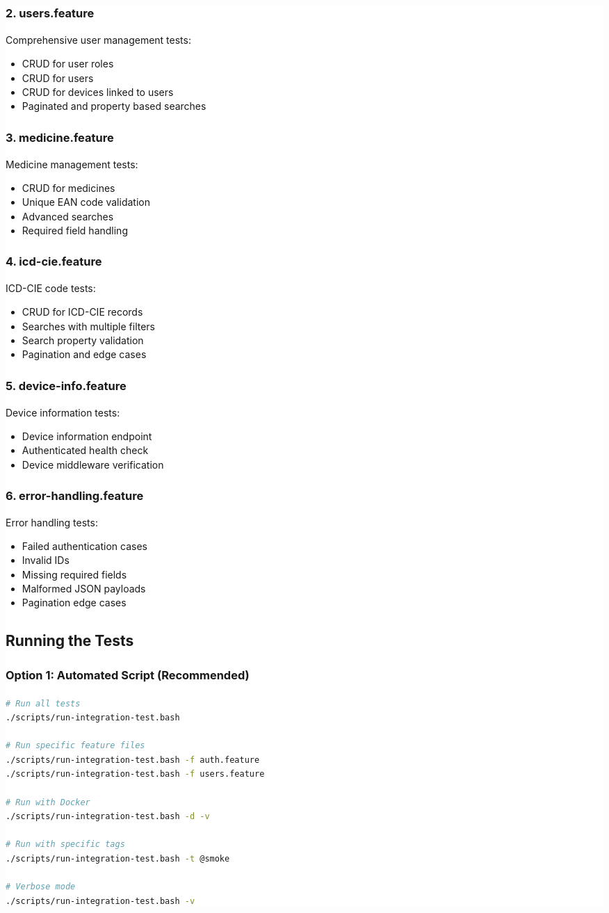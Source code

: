 ### 2. **users.feature**
Comprehensive user management tests:
- CRUD for user roles
- CRUD for users
- CRUD for devices linked to users
- Paginated and property based searches

### 3. **medicine.feature**
Medicine management tests:
- CRUD for medicines
- Unique EAN code validation
- Advanced searches
- Required field handling

### 4. **icd-cie.feature**
ICD-CIE code tests:
- CRUD for ICD-CIE records
- Searches with multiple filters
- Search property validation
- Pagination and edge cases

### 5. **device-info.feature**
Device information tests:
- Device information endpoint
- Authenticated health check
- Device middleware verification

### 6. **error-handling.feature**
Error handling tests:
- Failed authentication cases
- Invalid IDs
- Missing required fields
- Malformed JSON payloads
- Pagination edge cases

## Running the Tests

### Option 1: Automated Script (Recommended)

```bash
# Run all tests
./scripts/run-integration-test.bash

# Run specific feature files
./scripts/run-integration-test.bash -f auth.feature
./scripts/run-integration-test.bash -f users.feature

# Run with Docker
./scripts/run-integration-test.bash -d -v

# Run with specific tags
./scripts/run-integration-test.bash -t @smoke

# Verbose mode
./scripts/run-integration-test.bash -v
```
